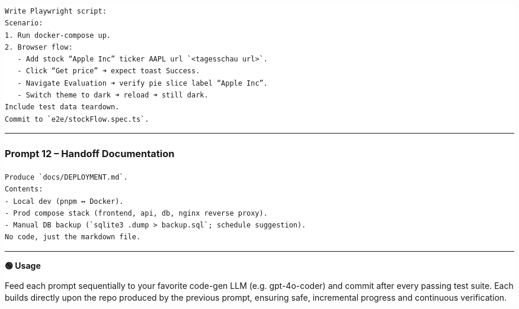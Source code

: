 ```
Write Playwright script:
Scenario:
1. Run docker-compose up.
2. Browser flow:
   - Add stock “Apple Inc” ticker AAPL url `<tagesschau url>`.
   - Click “Get price” ➜ expect toast Success.
   - Navigate Evaluation ➜ verify pie slice label “Apple Inc”.
   - Switch theme to dark ➜ reload ➜ still dark.
Include test data teardown.
Commit to `e2e/stockFlow.spec.ts`.
```

---
### **Prompt 12 – Handoff Documentation**

```
Produce `docs/DEPLOYMENT.md`.
Contents:
- Local dev (pnpm ↔ Docker).
- Prod compose stack (frontend, api, db, nginx reverse proxy).
- Manual DB backup (`sqlite3 .dump > backup.sql`; schedule suggestion).
No code, just the markdown file.
```

---

**🟢 Usage**

Feed each prompt sequentially to your favorite code-gen LLM (e.g. gpt-4o-coder) and commit after every passing test suite. Each builds directly upon the repo produced by the previous prompt, ensuring safe, incremental progress and continuous verification.
